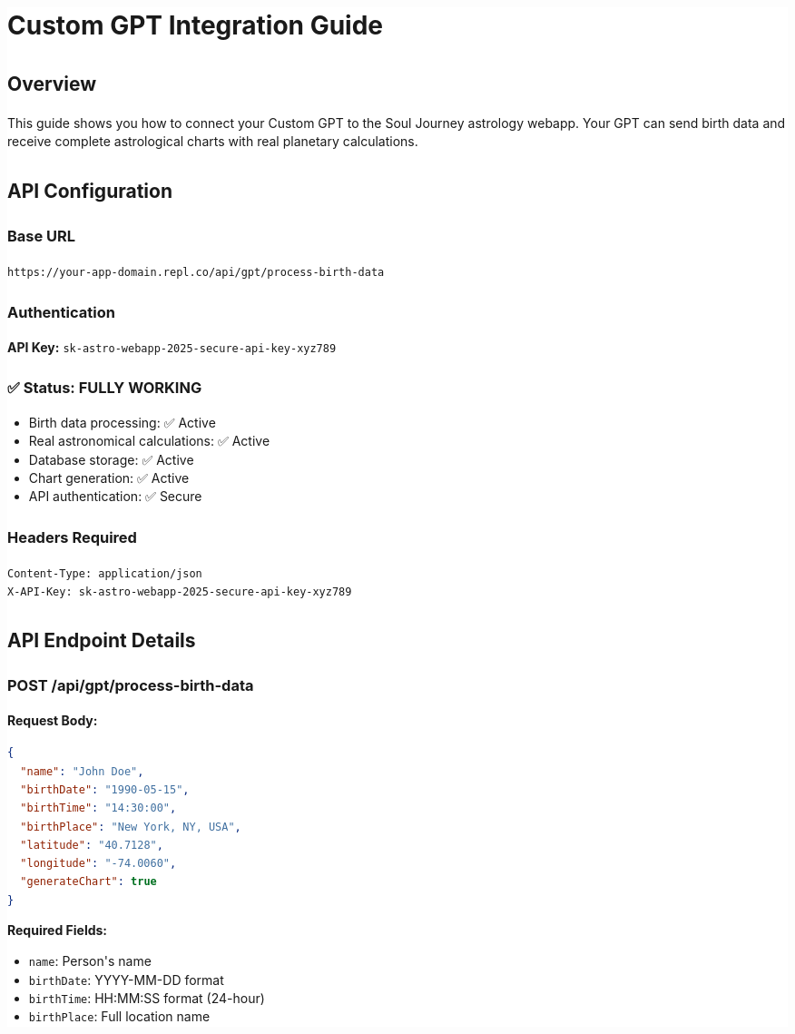 # Custom GPT Integration Guide

## Overview
This guide shows you how to connect your Custom GPT to the Soul Journey astrology webapp. Your GPT can send birth data and receive complete astrological charts with real planetary calculations.

## API Configuration

### Base URL
```
https://your-app-domain.repl.co/api/gpt/process-birth-data
```

### Authentication
**API Key:** `sk-astro-webapp-2025-secure-api-key-xyz789`

### ✅ Status: FULLY WORKING
- Birth data processing: ✅ Active
- Real astronomical calculations: ✅ Active  
- Database storage: ✅ Active
- Chart generation: ✅ Active
- API authentication: ✅ Secure

### Headers Required
```
Content-Type: application/json
X-API-Key: sk-astro-webapp-2025-secure-api-key-xyz789
```

## API Endpoint Details

### POST /api/gpt/process-birth-data

**Request Body:**
```json
{
  "name": "John Doe",
  "birthDate": "1990-05-15",
  "birthTime": "14:30:00",
  "birthPlace": "New York, NY, USA",
  "latitude": "40.7128",
  "longitude": "-74.0060",
  "generateChart": true
}
```

**Required Fields:**
- `name`: Person's name
- `birthDate`: YYYY-MM-DD format
- `birthTime`: HH:MM:SS format (24-hour)
- `birthPlace`: Full location name
